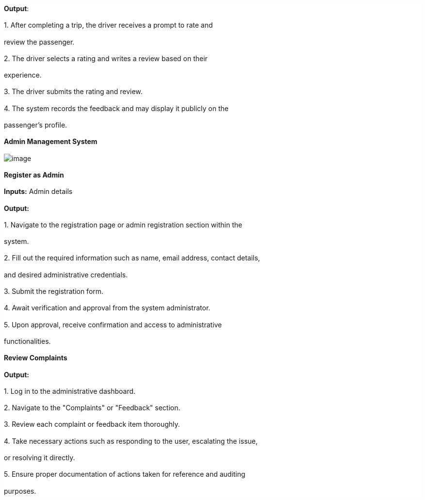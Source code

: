 **Output**:

1\. After completing a trip, the driver receives a prompt to rate and

review the passenger.

2\. The driver selects a rating and writes a review based on their

experience.

3\. The driver submits the rating and review.

4\. The system records the feedback and may display it publicly on the

passenger’s profile.



<a name="br13"></a> 

**Admin Management System**

![image](https://github.com/IFMTYP2024/team13-main/assets/143531070/95d1fd21-24b4-44ee-93a2-bbef1f39d660)

<a name="br14"></a> 

**Register as Admin**

**Inputs:** Admin details

**Output:**

1\. Navigate to the registration page or admin registration section within the

system.

2\. Fill out the required information such as name, email address, contact details,

and desired administrative credentials.

3\. Submit the registration form.

4\. Await verification and approval from the system administrator.

5\. Upon approval, receive confirmation and access to administrative

functionalities.

**Review Complaints**

**Output:**

1\. Log in to the administrative dashboard.

2\. Navigate to the "Complaints" or "Feedback" section.

3\. Review each complaint or feedback item thoroughly.

4\. Take necessary actions such as responding to the user, escalating the issue,

or resolving it directly.

5\. Ensure proper documentation of actions taken for reference and auditing

purposes.
